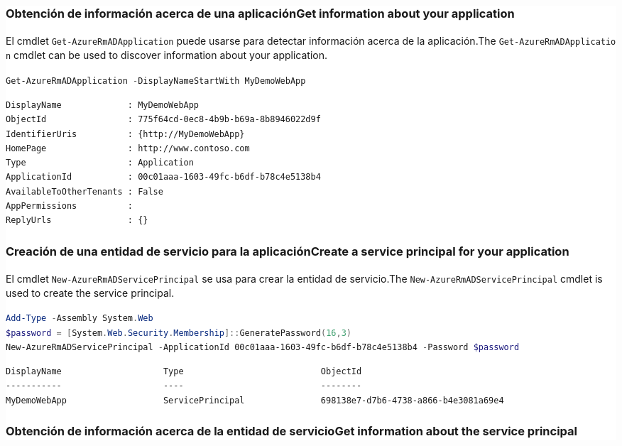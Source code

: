 ### <a name="get-information-about-your-application"></a><span data-ttu-id="dc5b0-124">Obtención de información acerca de una aplicación</span><span class="sxs-lookup"><span data-stu-id="dc5b0-124">Get information about your application</span></span>

<span data-ttu-id="dc5b0-125">El cmdlet `Get-AzureRmADApplication` puede usarse para detectar información acerca de la aplicación.</span><span class="sxs-lookup"><span data-stu-id="dc5b0-125">The `Get-AzureRmADApplication` cmdlet can be used to discover information about your application.</span></span>

```powershell
Get-AzureRmADApplication -DisplayNameStartWith MyDemoWebApp
```

```
DisplayName             : MyDemoWebApp
ObjectId                : 775f64cd-0ec8-4b9b-b69a-8b8946022d9f
IdentifierUris          : {http://MyDemoWebApp}
HomePage                : http://www.contoso.com
Type                    : Application
ApplicationId           : 00c01aaa-1603-49fc-b6df-b78c4e5138b4
AvailableToOtherTenants : False
AppPermissions          :
ReplyUrls               : {}
```

### <a name="create-a-service-principal-for-your-application"></a><span data-ttu-id="dc5b0-126">Creación de una entidad de servicio para la aplicación</span><span class="sxs-lookup"><span data-stu-id="dc5b0-126">Create a service principal for your application</span></span>

<span data-ttu-id="dc5b0-127">El cmdlet `New-AzureRmADServicePrincipal` se usa para crear la entidad de servicio.</span><span class="sxs-lookup"><span data-stu-id="dc5b0-127">The `New-AzureRmADServicePrincipal` cmdlet is used to create the service principal.</span></span>

```powershell
Add-Type -Assembly System.Web
$password = [System.Web.Security.Membership]::GeneratePassword(16,3)
New-AzureRmADServicePrincipal -ApplicationId 00c01aaa-1603-49fc-b6df-b78c4e5138b4 -Password $password
```

```
DisplayName                    Type                           ObjectId
-----------                    ----                           --------
MyDemoWebApp                   ServicePrincipal               698138e7-d7b6-4738-a866-b4e3081a69e4
```

### <a name="get-information-about-the-service-principal"></a><span data-ttu-id="dc5b0-128">Obtención de información acerca de la entidad de servicio</span><span class="sxs-lookup"><span data-stu-id="dc5b0-128">Get information about the service principal</span></span>
